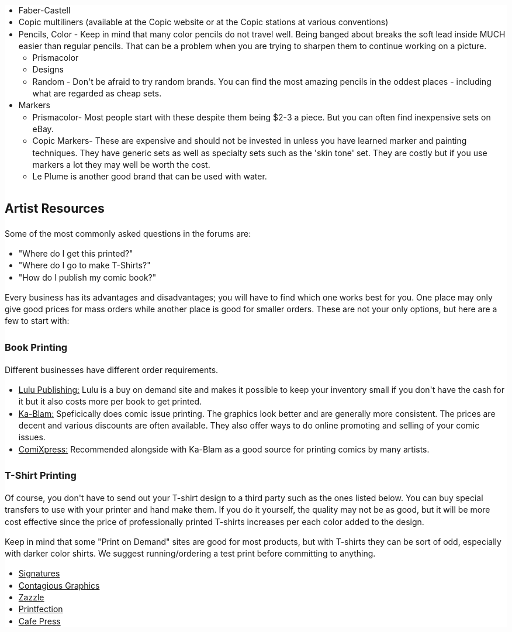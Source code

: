   * Faber-Castell
  * Copic multiliners (available at the Copic website or at the Copic stations at various conventions)
* Pencils, Color - Keep in mind that many color pencils do not travel well. Being banged about breaks the soft lead inside MUCH easier than regular pencils. That can be a problem when you are trying to sharpen them to continue working on a picture.
  * Prismacolor
  * Designs
  * Random - Don't be afraid to try random brands. You can find the most amazing pencils in the oddest places - including what are regarded as cheap sets.
* Markers
  * Prismacolor- Most people start with these despite them being $2-3 a piece. But you can often find inexpensive sets on eBay.
  * Copic Markers- These are expensive and should not be invested in unless you have learned marker and painting techniques. They have generic sets as well as specialty sets such as the 'skin tone' set. They are costly but if you use markers a lot they may well be worth the cost.
  * Le Plume is another good brand that can be used with water.

## Artist Resources
Some of the most commonly asked questions in the forums are:
* "Where do I get this printed?"
* "Where do I go to make T-Shirts?"
* "How do I publish my comic book?"

Every business has its advantages and disadvantages; you will have to find which one works best for you. One place may only give good prices for mass orders while another place is good for smaller orders. These are not your only options, but here are a few to start with:

### Book Printing
Different businesses have different order requirements.
* <a href="http://www.lulu.com" target="\_blank">Lulu Publishing:</a> Lulu is a buy on demand site and makes it possible to keep your inventory small if you don't have the cash for it but it also costs more per book to get printed.
* <a href="http://ka-blam.com/printing/front/" target="\_blank">Ka-Blam:</a> Speficically does comic issue printing. The graphics look better and are generally more consistent. The prices are decent and various discounts are often available. They also offer ways to do online promoting and selling of your comic issues.
* <a href="http://www.comixpress.com/store/" target="\_blank">ComiXpress:</a> Recommended alongside with Ka-Blam as a good source for printing comics by many artists.

### T-Shirt Printing
Of course, you don't have to send out your T-shirt design to a third party such as the ones listed below. You can buy special transfers to use with your printer and hand make them. If you do it yourself, the quality may not be as good, but it will be more cost effective since the price of professionally printed T-shirts increases per each color added to the design.

Keep in mind that some "Print on Demand" sites are good for most products, but with T-shirts they can be sort of odd, especially with darker color shirts. We suggest running/ordering a test print before committing to anything.
* <a href="http://www.signatureslimited.com" target="\_blank">Signatures</a>
* <a href="http://www.contagiousgraphics.com/shirts.html" target="\_blank">Contagious Graphics</a>
* <a href="http://www.zazzle.com/" target="\_blank">Zazzle</a>
* <a href="http://www.printfection.com/" target="\_blank">Printfection</a>
* <a href="http://www.cafepress.com" target="\_blank">Cafe Press</a>
